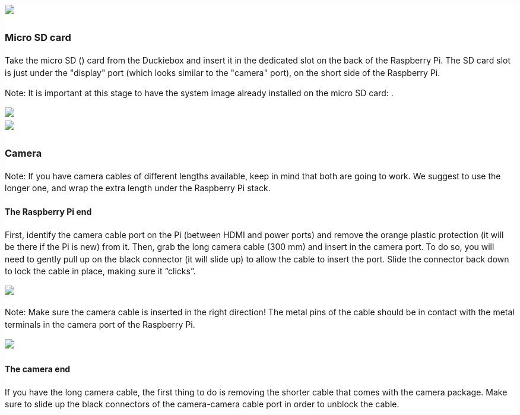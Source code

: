 <div figure-id="fig:raspi_chassis_up" figure-caption="Assembled Raspberry Pi3 (top view) ">
     <img src="raspi_chassis_up.jpg" style='width: 25em'/>
</div>

### Micro SD card

Take the micro SD ([](#fig:SD_card)) card from the Duckiebox and insert it in the dedicated slot on the back of the Raspberry Pi. The SD card slot is just under the "display" port (which looks similar to the "camera" port), on the short side of the Raspberry Pi.

Note: It is important at this stage to have the system image already installed on the micro SD card: [](#duckiebot-ubuntu-image).

<div figure-id="fig:SD_card" figure-caption="The micro SD card and mirco SD card readers">
    <img src="sd_card.jpg" style='width: 25em'/>
</div>

<div figure-id="fig:RASPI_SD" figure-caption="Inserted SD card">
    <img src="pi-with-sdcard.jpg" style='width: 30em'/>
</div>

### Camera

Note: If you have camera cables of different lengths available, keep in mind that both are going to work. We suggest to use the longer one, and wrap the extra length under the Raspberry Pi stack.

#### The Raspberry Pi end

First, identify the camera cable port on the Pi (between HDMI and power ports) and remove the orange plastic protection (it will be there if the Pi is new) from it. Then, grab the long camera cable (300 mm) and insert in the camera port. To do so, you will need to gently pull up on the black connector (it will slide up) to allow the cable to insert the port. Slide the connector back down to lock the cable in place, making sure it “clicks”.

<div figure-id="fig:raspi_camera_apart" figure-caption="Camera port on the Raspberry Pi and short camera cable">
     <img src="raspi_camera_apart.jpg" style='width: 25em'/>
</div>

Note: Make sure the camera cable is inserted in the right direction! The metal pins of the cable should be in contact with the metal terminals in the camera port of the Raspberry Pi.





<div figure-id="fig:camera_with_long_cable" figure-caption="Camera port on the Raspberry Pi and long, ziptied, camera cable">
     <img src="ziptied_top_camera.jpg" style='width: 25em'/>
</div>

#### The camera end

If you have the long camera cable, the first thing to do is removing the shorter cable that comes with the camera package. Make sure to slide up the black connectors of the camera-camera cable port in order to unblock the cable.
